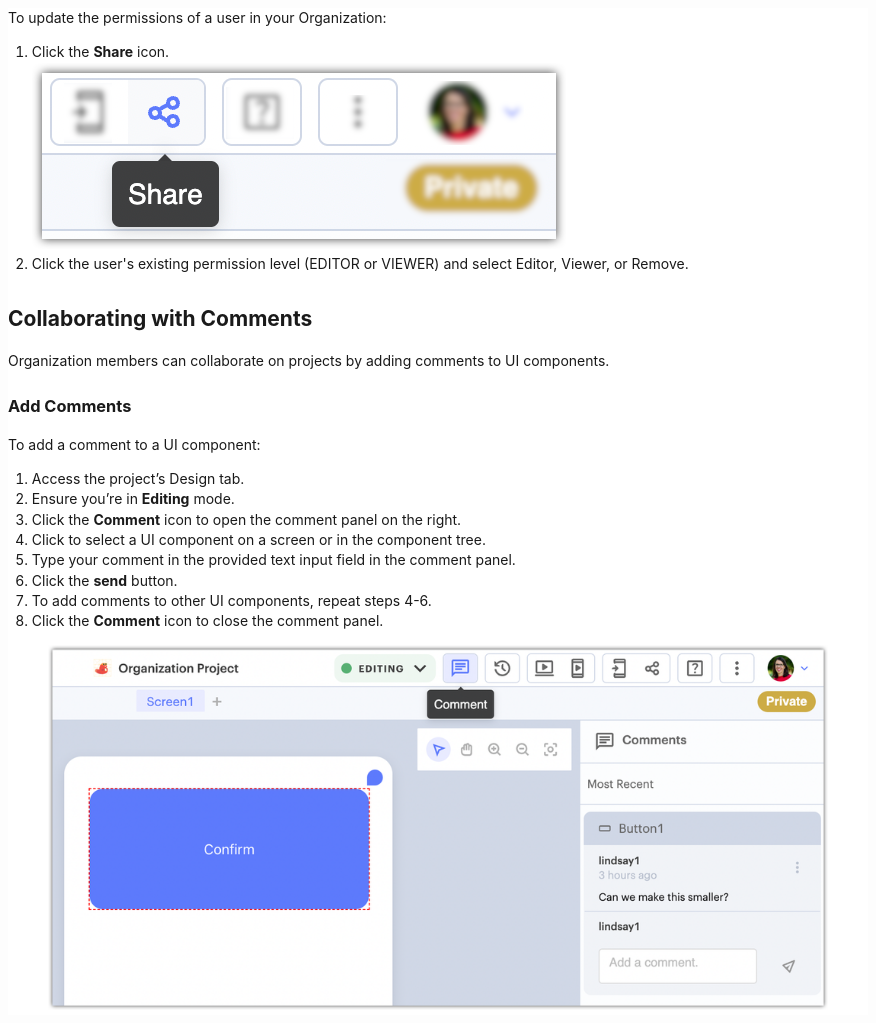 To update the permissions of a user in your Organization:

1. Click the **Share** icon.\
   ![](<../../.gitbook/assets/Share icon.png>)
2. Click the user's existing permission level (EDITOR or VIEWER) and select Editor, Viewer, or Remove.&#x20;

## Collaborating with Comments

Organization members can collaborate on projects by adding comments to UI components.

### Add Comments

To add a comment to a UI component:

1. Access the project’s Design tab.
2. Ensure you’re in **Editing** mode.&#x20;
3. Click the **Comment** icon to open the comment panel on the right.
4. Click to select a UI component on a screen or in the component tree.&#x20;
5. Type your comment in the provided text input field in the comment panel.
6. Click the **send** button.
7. To add comments to other UI components, repeat steps 4-6.&#x20;
8. Click the **Comment** icon to close the comment panel.

<figure><img src="../../.gitbook/assets/Organizations  Commenting.png" alt=""><figcaption></figcaption></figure>

